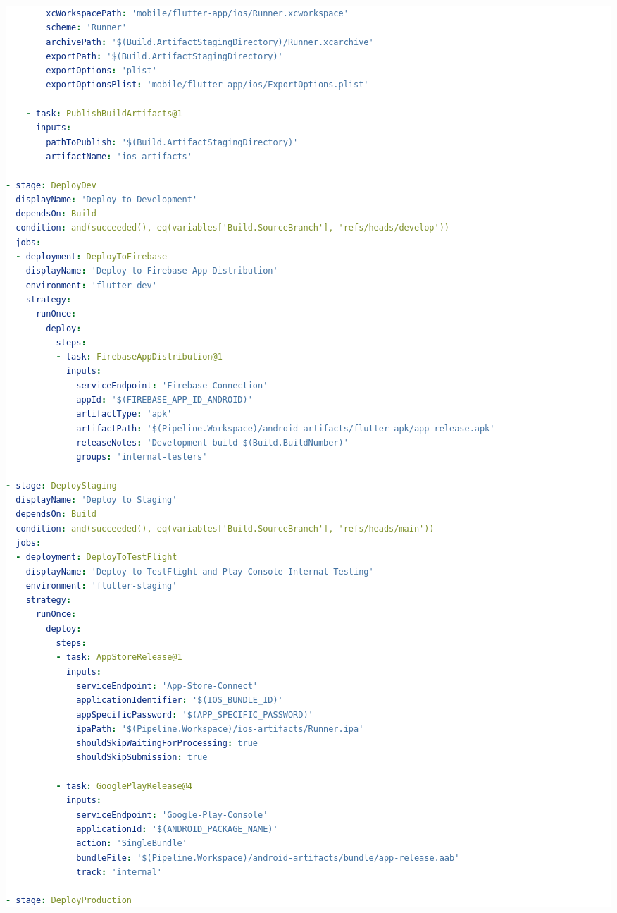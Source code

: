 ```yaml
        xcWorkspacePath: 'mobile/flutter-app/ios/Runner.xcworkspace'
        scheme: 'Runner'
        archivePath: '$(Build.ArtifactStagingDirectory)/Runner.xcarchive'
        exportPath: '$(Build.ArtifactStagingDirectory)'
        exportOptions: 'plist'
        exportOptionsPlist: 'mobile/flutter-app/ios/ExportOptions.plist'
    
    - task: PublishBuildArtifacts@1
      inputs:
        pathToPublish: '$(Build.ArtifactStagingDirectory)'
        artifactName: 'ios-artifacts'

- stage: DeployDev
  displayName: 'Deploy to Development'
  dependsOn: Build
  condition: and(succeeded(), eq(variables['Build.SourceBranch'], 'refs/heads/develop'))
  jobs:
  - deployment: DeployToFirebase
    displayName: 'Deploy to Firebase App Distribution'
    environment: 'flutter-dev'
    strategy:
      runOnce:
        deploy:
          steps:
          - task: FirebaseAppDistribution@1
            inputs:
              serviceEndpoint: 'Firebase-Connection'
              appId: '$(FIREBASE_APP_ID_ANDROID)'
              artifactType: 'apk'
              artifactPath: '$(Pipeline.Workspace)/android-artifacts/flutter-apk/app-release.apk'
              releaseNotes: 'Development build $(Build.BuildNumber)'
              groups: 'internal-testers'

- stage: DeployStaging
  displayName: 'Deploy to Staging'
  dependsOn: Build
  condition: and(succeeded(), eq(variables['Build.SourceBranch'], 'refs/heads/main'))
  jobs:
  - deployment: DeployToTestFlight
    displayName: 'Deploy to TestFlight and Play Console Internal Testing'
    environment: 'flutter-staging'
    strategy:
      runOnce:
        deploy:
          steps:
          - task: AppStoreRelease@1
            inputs:
              serviceEndpoint: 'App-Store-Connect'
              applicationIdentifier: '$(IOS_BUNDLE_ID)'
              appSpecificPassword: '$(APP_SPECIFIC_PASSWORD)'
              ipaPath: '$(Pipeline.Workspace)/ios-artifacts/Runner.ipa'
              shouldSkipWaitingForProcessing: true
              shouldSkipSubmission: true
          
          - task: GooglePlayRelease@4
            inputs:
              serviceEndpoint: 'Google-Play-Console'
              applicationId: '$(ANDROID_PACKAGE_NAME)'
              action: 'SingleBundle'
              bundleFile: '$(Pipeline.Workspace)/android-artifacts/bundle/app-release.aab'
              track: 'internal'

- stage: DeployProduction
```